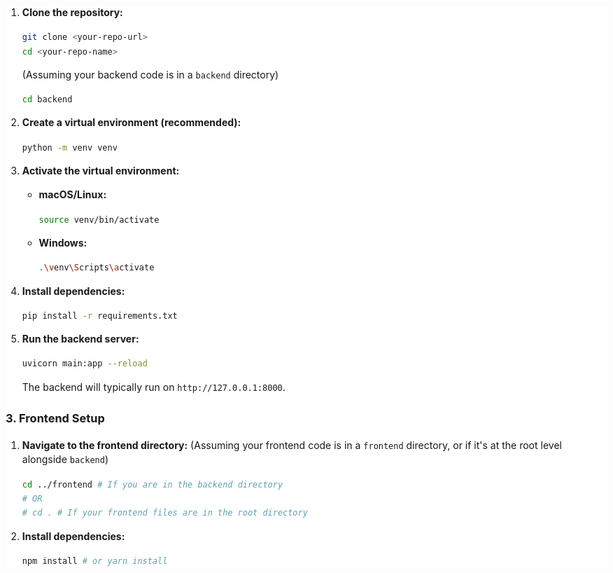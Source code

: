 1.  **Clone the repository:**
    ```bash
    git clone <your-repo-url>
    cd <your-repo-name>
    ```
    (Assuming your backend code is in a `backend` directory)
    ```bash
    cd backend
    ```

2.  **Create a virtual environment (recommended):**
    ```bash
    python -m venv venv
    ```

3.  **Activate the virtual environment:**
    * **macOS/Linux:**
        ```bash
        source venv/bin/activate
        ```
    * **Windows:**
        ```bash
        .\venv\Scripts\activate
        ```

4.  **Install dependencies:**
    ```bash
    pip install -r requirements.txt
    ```

5.  **Run the backend server:**
    ```bash
    uvicorn main:app --reload
    ```
    The backend will typically run on `http://127.0.0.1:8000`.

### 3. Frontend Setup

1.  **Navigate to the frontend directory:**
    (Assuming your frontend code is in a `frontend` directory, or if it's at the root level alongside `backend`)
    ```bash
    cd ../frontend # If you are in the backend directory
    # OR
    # cd . # If your frontend files are in the root directory
    ```

2.  **Install dependencies:**
    ```bash
    npm install # or yarn install
    ```
